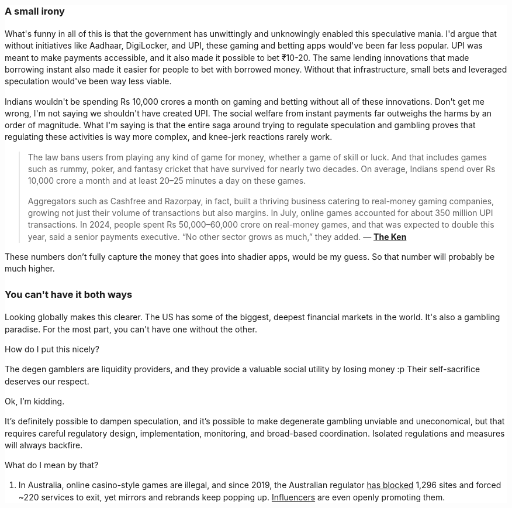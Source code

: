 ### **A small irony**

What's funny in all of this is that the government has unwittingly and unknowingly enabled this speculative mania. I'd argue that without initiatives like Aadhaar, DigiLocker, and UPI, these gaming and betting apps would've been far less popular. UPI was meant to make payments accessible, and it also made it possible to bet ₹10-20. The same lending innovations that made borrowing instant also made it easier for people to bet with borrowed money. Without that infrastructure, small bets and leveraged speculation would've been way less viable.

Indians wouldn't be spending Rs 10,000 crores a month on gaming and betting without all of these innovations. Don't get me wrong, I'm not saying we shouldn't have created UPI. The social welfare from instant payments far outweighs the harms by an order of magnitude. What I'm saying is that the entire saga around trying to regulate speculation and gambling proves that regulating these activities is way more complex, and knee-jerk reactions rarely work.

> The law bans users from playing any kind of game for money, whether a game of skill or luck. And that includes games such as rummy, poker, and fantasy cricket that have survived for nearly two decades. On average, Indians spend over Rs 10,000 crore a month and at least 20–25 minutes a day on these games.
> 
> Aggregators such as Cashfree and Razorpay, in fact, built a thriving business catering to real-money gaming companies, growing not just their volume of transactions but also margins. In July, online games accounted for about 350 million UPI transactions. In 2024, people spent Rs 50,000–60,000 crore on real-money games, and that was expected to double this year, said a senior payments executive. “No other sector grows as much,” they added. — [**The Ken**](https://the-ken.com/story/cashfree-razorpay-and-peers-rs-60000-crore-problem-as-india-bans-online-gaming/?utm_source=daily_email&utm_medium=email&utm_campaign=daily_main_crossdiscovery)

These numbers don’t fully capture the money that goes into shadier apps, would be my guess. So that number will probably be much higher.

### **You can't have it both ways**

Looking globally makes this clearer. The US has some of the biggest, deepest financial markets in the world. It's also a gambling paradise. For the most part, you can't have one without the other.

How do I put this nicely?

The degen gamblers are liquidity providers, and they provide a valuable social utility by losing money :p Their self-sacrifice deserves our respect.

Ok, I’m kidding.

It’s definitely possible to dampen speculation, and it’s possible to make degenerate gambling unviable and uneconomical, but that requires careful regulatory design, implementation, monitoring, and broad-based coordination. Isolated regulations and measures will always backfire.

What do I mean by that?

1.  In Australia, online casino-style games are illegal, and since 2019, the Australian regulator [has blocked](https://igamingbusiness.com/legal-compliance/acma-illegal-gambling-crackdown-casino-belle-blocked/?utm_source=chatgpt.com) 1,296 sites and forced ~220 services to exit, yet mirrors and rebrands keep popping up. [Influencers](https://www.theguardian.com/australia-news/2025/jun/30/australian-influencers-warned-after-several-accounts-inadvertently-promote-offshore-bookmakers-ntwnfb?utm_source=chatgpt.com) are even openly promoting them.
    